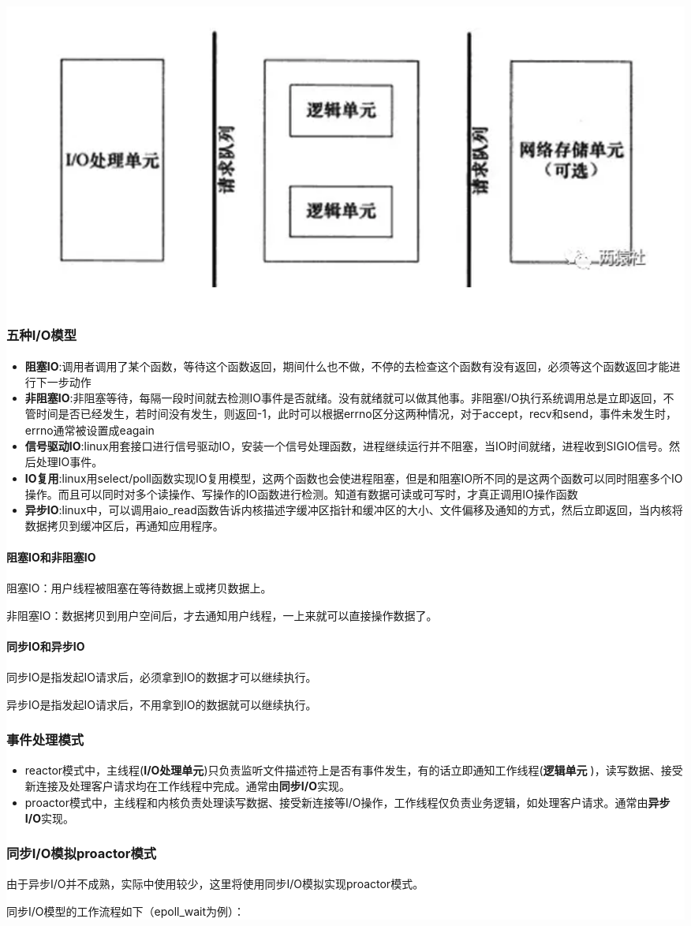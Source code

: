 ![image-20210526114001567](../images/image-20210526114001567.png)

### 五种I/O模型

- **阻塞IO**:调用者调用了某个函数，等待这个函数返回，期间什么也不做，不停的去检查这个函数有没有返回，必须等这个函数返回才能进行下一步动作
- **非阻塞IO**:非阻塞等待，每隔一段时间就去检测IO事件是否就绪。没有就绪就可以做其他事。非阻塞I/O执行系统调用总是立即返回，不管时间是否已经发生，若时间没有发生，则返回-1，此时可以根据errno区分这两种情况，对于accept，recv和send，事件未发生时，errno通常被设置成eagain
- **信号驱动IO**:linux用套接口进行信号驱动IO，安装一个信号处理函数，进程继续运行并不阻塞，当IO时间就绪，进程收到SIGIO信号。然后处理IO事件。
- **IO复用**:linux用select/poll函数实现IO复用模型，这两个函数也会使进程阻塞，但是和阻塞IO所不同的是这两个函数可以同时阻塞多个IO操作。而且可以同时对多个读操作、写操作的IO函数进行检测。知道有数据可读或可写时，才真正调用IO操作函数
- **异步IO**:linux中，可以调用aio_read函数告诉内核描述字缓冲区指针和缓冲区的大小、文件偏移及通知的方式，然后立即返回，当内核将数据拷贝到缓冲区后，再通知应用程序。

#### 阻塞IO和非阻塞IO

阻塞IO：用户线程被阻塞在等待数据上或拷贝数据上。

非阻塞IO：数据拷贝到用户空间后，才去通知用户线程，一上来就可以直接操作数据了。

#### 同步IO和异步IO

同步IO是指发起IO请求后，必须拿到IO的数据才可以继续执行。

异步IO是指发起IO请求后，不用拿到IO的数据就可以继续执行。

### 事件处理模式

- reactor模式中，主线程(**I/O处理单元**)只负责监听文件描述符上是否有事件发生，有的话立即通知工作线程(**逻辑单元** )，读写数据、接受新连接及处理客户请求均在工作线程中完成。通常由**同步I/O**实现。
- proactor模式中，主线程和内核负责处理读写数据、接受新连接等I/O操作，工作线程仅负责业务逻辑，如处理客户请求。通常由**异步I/O**实现。

### 同步I/O模拟proactor模式

由于异步I/O并不成熟，实际中使用较少，这里将使用同步I/O模拟实现proactor模式。

同步I/O模型的工作流程如下（epoll_wait为例）：
